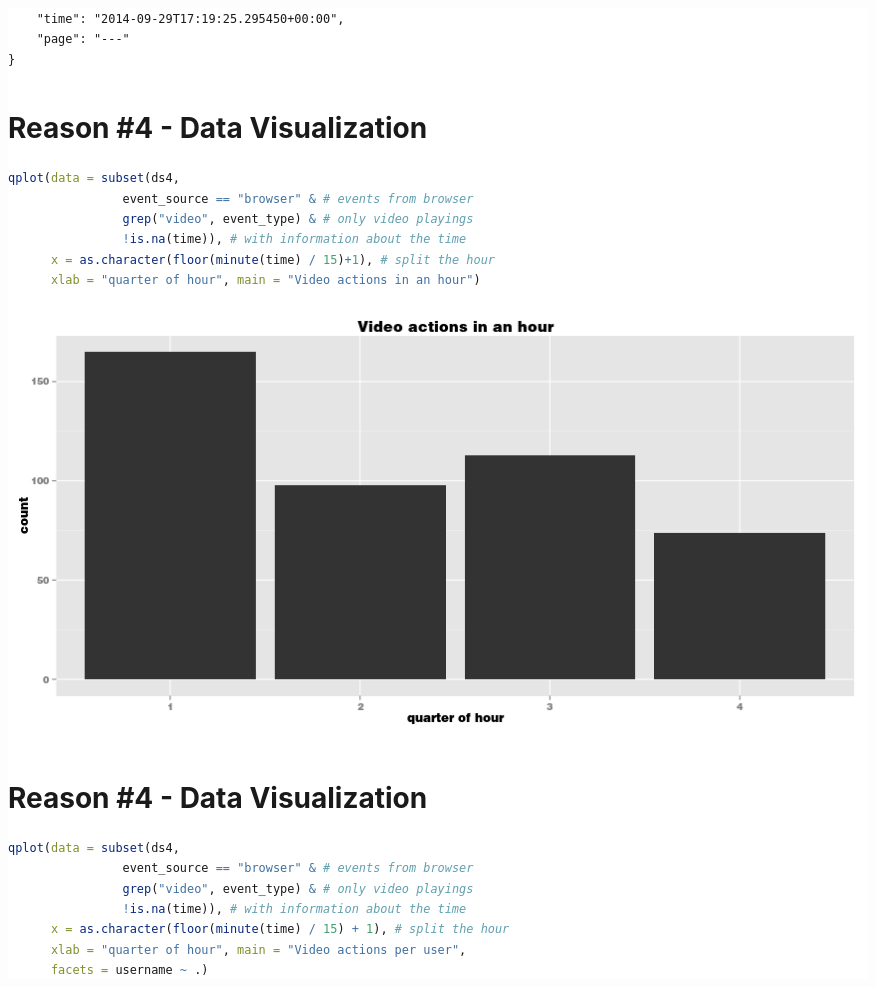```
    "time": "2014-09-29T17:19:25.295450+00:00",
    "page": "---"
}
```

Reason #4 - Data Visualization
========================================================




```r
qplot(data = subset(ds4, 
                event_source == "browser" & # events from browser
                grep("video", event_type) & # only video playings
                !is.na(time)), # with information about the time
      x = as.character(floor(minute(time) / 15)+1), # split the hour
      xlab = "quarter of hour", main = "Video actions in an hour")
```

![plot of chunk unnamed-chunk-29](presentation-figure/unnamed-chunk-29-1.png) 

Reason #4 - Data Visualization
========================================================


```r
qplot(data = subset(ds4, 
                event_source == "browser" & # events from browser
                grep("video", event_type) & # only video playings
                !is.na(time)), # with information about the time
      x = as.character(floor(minute(time) / 15) + 1), # split the hour
      xlab = "quarter of hour", main = "Video actions per user",
      facets = username ~ .)
```
